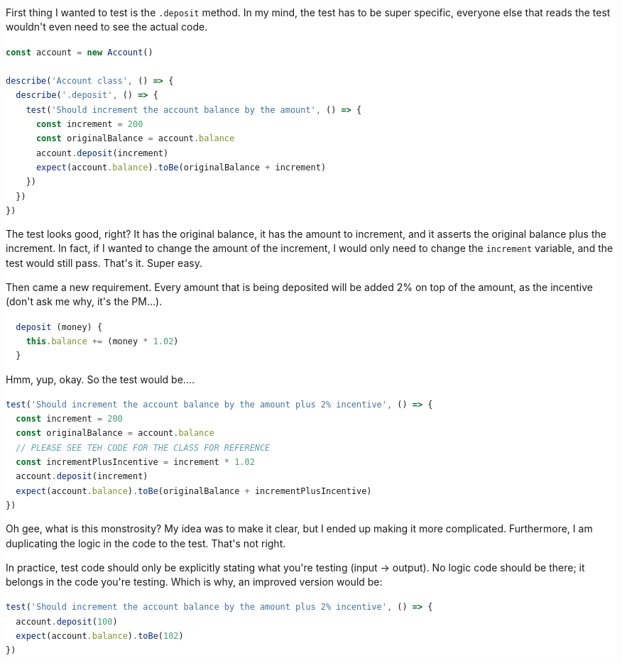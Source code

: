 First thing I wanted to test is the `.deposit` method. In my mind, the test has to be super specific, everyone else that reads the test wouldn't even need to see the actual code.

```javascript
const account = new Account()

describe('Account class', () => {
  describe('.deposit', () => {
    test('Should increment the account balance by the amount', () => {
      const increment = 200
      const originalBalance = account.balance
      account.deposit(increment)
      expect(account.balance).toBe(originalBalance + increment)
    })
  })
})

```

The test looks good, right? It has the original balance, it has the amount to increment, and it asserts the original balance plus the increment. In fact, if I wanted to change the amount of the increment, I would only need to change the `increment` variable, and the test would still pass. That's it. Super easy.

Then came a new requirement. Every amount that is being deposited will be added 2% on top of the amount, as the incentive (don't ask me why, it's the PM...).


```javascript
  deposit (money) {
    this.balance += (money * 1.02)
  }
```

Hmm, yup, okay. So the test would be....


```javascript
test('Should increment the account balance by the amount plus 2% incentive', () => {
  const increment = 200
  const originalBalance = account.balance
  // PLEASE SEE TEH CODE FOR THE CLASS FOR REFERENCE
  const incrementPlusIncentive = increment * 1.02
  account.deposit(increment)
  expect(account.balance).toBe(originalBalance + incrementPlusIncentive)
})
```

Oh gee, what is this monstrosity? My idea was to make it clear, but I ended up making it more complicated. Furthermore, I am duplicating the logic in the code to the test. That's not right.

In practice, test code should only be explicitly stating what you're testing (input -> output). No logic code should be there; it belongs in the code you're testing. Which is why, an improved version would be:


```javascript
test('Should increment the account balance by the amount plus 2% incentive', () => {
  account.deposit(100)
  expect(account.balance).toBe(102)
})
```
